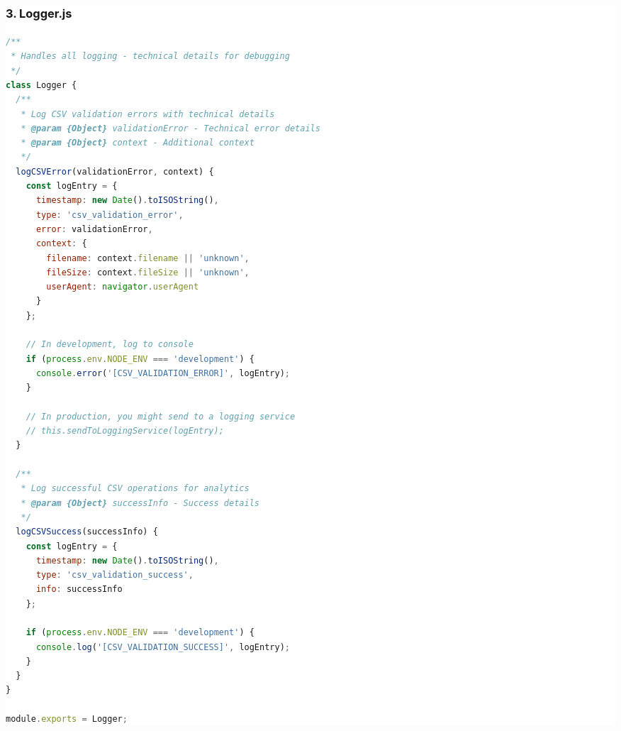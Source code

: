 ### 3. Logger.js
```javascript
/**
 * Handles all logging - technical details for debugging
 */
class Logger {
  /**
   * Log CSV validation errors with technical details
   * @param {Object} validationError - Technical error details
   * @param {Object} context - Additional context
   */
  logCSVError(validationError, context) {
    const logEntry = {
      timestamp: new Date().toISOString(),
      type: 'csv_validation_error',
      error: validationError,
      context: {
        filename: context.filename || 'unknown',
        fileSize: context.fileSize || 'unknown',
        userAgent: navigator.userAgent
      }
    };

    // In development, log to console
    if (process.env.NODE_ENV === 'development') {
      console.error('[CSV_VALIDATION_ERROR]', logEntry);
    }

    // In production, you might send to a logging service
    // this.sendToLoggingService(logEntry);
  }

  /**
   * Log successful CSV operations for analytics
   * @param {Object} successInfo - Success details
   */
  logCSVSuccess(successInfo) {
    const logEntry = {
      timestamp: new Date().toISOString(),
      type: 'csv_validation_success',
      info: successInfo
    };

    if (process.env.NODE_ENV === 'development') {
      console.log('[CSV_VALIDATION_SUCCESS]', logEntry);
    }
  }
}

module.exports = Logger;
```
